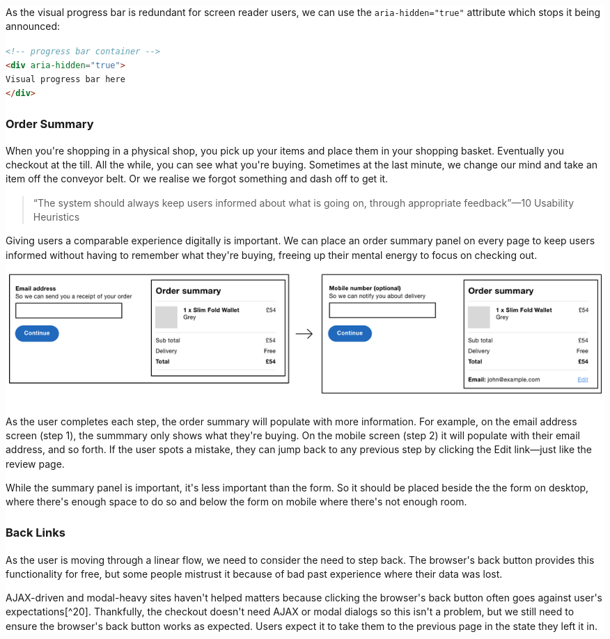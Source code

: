 As the visual progress bar is redundant for screen reader users, we can use the `aria-hidden="true"` attribute which stops it being announced:

```HTML
<!-- progress bar container -->
<div aria-hidden="true">
Visual progress bar here
</div>
```

### Order Summary

When you're shopping in a physical shop, you pick up your items and place them in your shopping basket. Eventually you checkout at the till. All the while, you can see what you're buying. Sometimes at the last minute, we change our mind and take an item off the conveyor belt. Or we realise we forgot something and dash off to get it.

> “The system should always keep users informed about what is going on, through appropriate feedback”—10 Usability Heuristics

Giving users a comparable experience digitally is important. We can place an order summary panel on every page to keep users informed without having to remember what they're buying, freeing up their mental energy to focus on checking out.

![The order summary screen](./images/02/order-summary.png)

As the user completes each step, the order summary will populate with more information. For example, on the email address screen (step 1), the summmary only shows what they're buying. On the mobile screen (step 2) it will populate with their email address, and so forth. If the user spots a mistake, they can jump back to any previous step by clicking the Edit link—just like the review page.

While the summary panel is important, it's less important than the form. So it should be placed beside the the form on desktop, where there's enough space to do so and below the form on mobile where there's not enough room.

### Back Links

As the user is moving through a linear flow, we need to consider the need to step back. The browser's back button provides this functionality for free, but some people mistrust it because of bad past experience where their data was lost.

AJAX-driven and modal-heavy sites haven't helped matters because clicking the browser's back button often goes against user's expectations[^20]. Thankfully, the checkout doesn't need AJAX or modal dialogs so this isn't a problem, but we still need to ensure the browser's back button works as expected. Users expect it to take them to the previous page in the state they left it in.


[^1]: https://designnotes.blog.gov.uk/2015/07/03/one-thing-per-page/
[^2]: https://en.wikipedia.org/wiki/I,_Daniel_Blake
[^3]: http://www.formsthatwork.com/
[^4]: https://articles.uie.com/three_hund_million_button/
[^5]: https://www.formulate.com.au/blog/required-versus-optional-fields-new-standard
[^6 write less damn code]: https://www.youtube.com/watch?v=tzfHlEFd2Fk
[^7 field width]: http://baymard.com/blog/form-field-usability-matching-user-expectations
[^8 capture+]: http://www.pcapredict.com/en-gb/address-capture-software/
[^9 radio buttons easier]: https://gdstechnology.blog.gov.uk/2015/08/27/making-radio-buttons-and-checkboxes-easier-to-use/
[^10 radio button labels]: https://designnotes.blog.gov.uk/2016/11/30/weve-updated-the-radios-and-checkboxes-on-gov-uk/
[^11 custom radio issues]: https://github.com/alphagov/govuk_elements/issues
[^12 max length]: http://caniuse.com/#feat=maxlength
[^13 polite]: http://w3c.github.io/aria/aria/aria.html#aria-live
[^14 status]: http://w3c.github.io/aria/aria/aria.html#status
[^15 stripe]: https://stripe.com/gb
[^16 PCI compliance]: ?
[^17 luke autofill tweet]: https://twitter.com/lukew/status/922630320293265408
[^18 autofill attributes]: https://html.spec.whatwg.org/multipage/form-control-infrastructure.html#autofilling-form-controls:-the-autocomplete-attribute
[^19]: https://designnotes.blog.gov.uk/2014/07/07/do-less-problems-as-shared-spaces/
[^20 back link]: https://baymard.com/blog/back-button-expectations